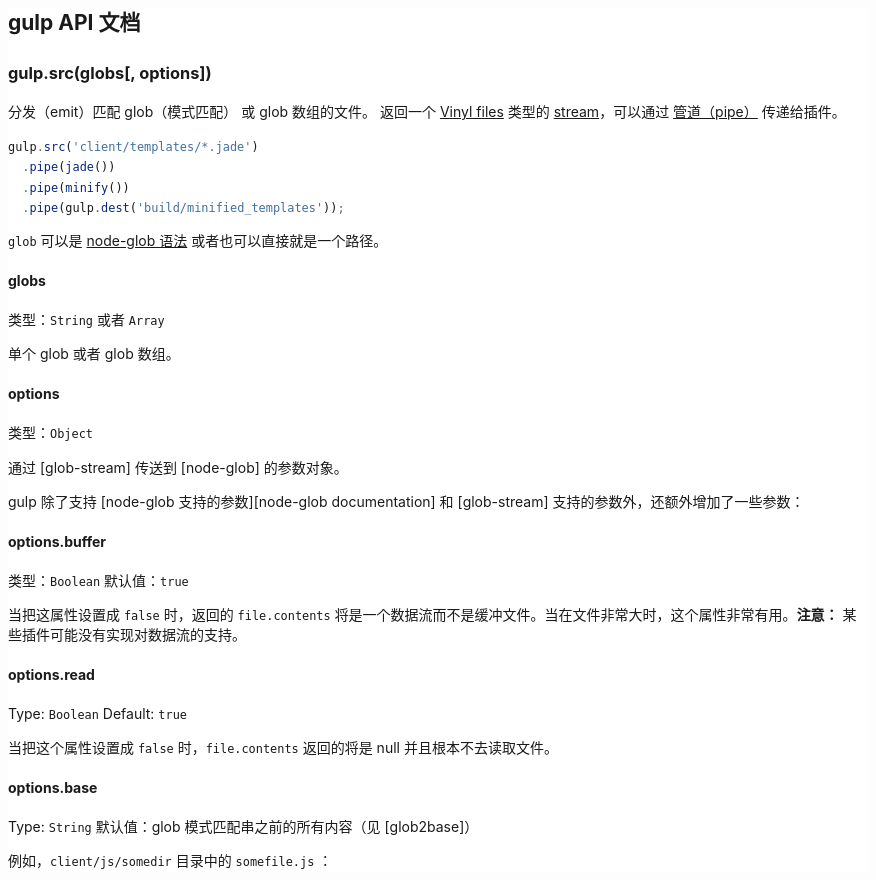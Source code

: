## gulp API 文档

<a name="gulp.src"></a>
### gulp.src(globs[, options])

分发（emit）匹配 glob（模式匹配） 或 glob 数组的文件。
返回一个 [Vinyl files](https://github.com/wearefractal/vinyl-fs) 类型的 [stream](http://nodejs.org/api/stream.html)，可以通过 [管道（pipe）](http://nodejs.org/api/stream.html#stream_readable_pipe_destination_options) 传递给插件。

```javascript
gulp.src('client/templates/*.jade')
  .pipe(jade())
  .pipe(minify())
  .pipe(gulp.dest('build/minified_templates'));
```

`glob` 可以是 [node-glob 语法](https://github.com/isaacs/node-glob) 或者也可以直接就是一个路径。

<a name="gulp.src-globs"></a>
#### globs

类型：`String` 或者 `Array`

单个 glob 或者 glob 数组。

<a name="gulp.src-options"></a>
#### options

类型：`Object`

通过 [glob-stream] 传送到 [node-glob] 的参数对象。

gulp 除了支持 [node-glob 支持的参数][node-glob documentation] 和 [glob-stream] 支持的参数外，还额外增加了一些参数：

<a name="gulp.src-options.buffer"></a>
#### options.buffer
类型：`Boolean`
默认值：`true`

当把这属性设置成 `false` 时，返回的 `file.contents` 将是一个数据流而不是缓冲文件。当在文件非常大时，这个属性非常有用。**注意：** 某些插件可能没有实现对数据流的支持。

<a name="gulp.src-options.read"></a>
#### options.read
Type: `Boolean`
Default: `true`

当把这个属性设置成 `false` 时，`file.contents` 返回的将是 null 并且根本不去读取文件。

<a name="gulp.src-options.base"></a>
#### options.base
Type: `String`
默认值：glob 模式匹配串之前的所有内容（见 [glob2base]）

例如，`client/js/somedir` 目录中的 `somefile.js` ：
